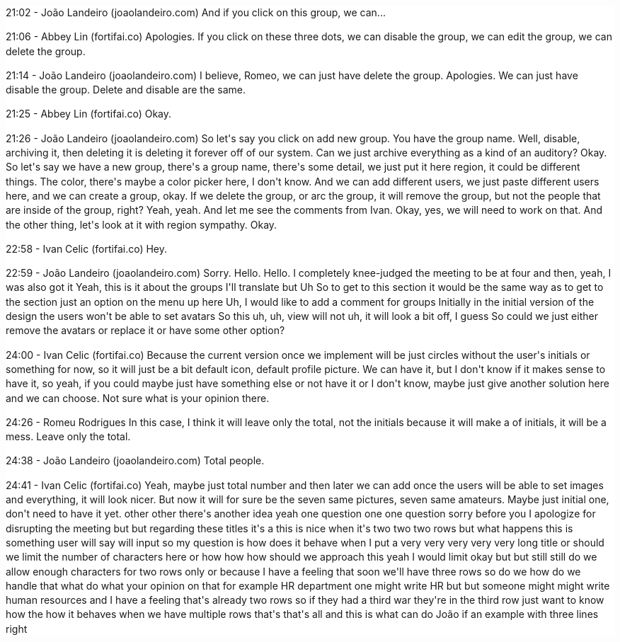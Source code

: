 21:02 - João Landeiro (joaolandeiro.com)
  And if you click on this group, we can...

21:06 - Abbey Lin (fortifai.co)
  Apologies. If you click on these three dots, we can disable the group, we can edit the group, we can delete the group.

21:14 - João Landeiro (joaolandeiro.com)
  I believe, Romeo, we can just have delete the group. Apologies. We can just have disable the group. Delete and disable are the same.

21:25 - Abbey Lin (fortifai.co)
  Okay.

21:26 - João Landeiro (joaolandeiro.com)
  So let's say you click on add new group. You have the group name. Well, disable, archiving it, then deleting it is deleting it forever off of our system.  Can we just archive everything as a kind of an auditory? Okay. So let's say we have a new group, there's a group name, there's some detail, we just put it here region, it could be different things.  The color, there's maybe a color picker here, I don't know. And we can add different users, we just paste different users here, and we can create a group, okay.  If we delete the group, or arc the group, it will remove the group, but not the people that are inside of the group, right?  Yeah, yeah. And let me see the comments from Ivan. Okay, yes, we will need to work on that. And the other thing, let's look at it with region sympathy.  Okay.

22:58 - Ivan Celic (fortifai.co)
  Hey.

22:59 - João Landeiro (joaolandeiro.com)
  Sorry. Hello. Hello. I completely knee-judged the meeting to be at four and then, yeah, I was also got it Yeah, this is it about the groups I'll translate but Uh So to get to this section it would be the same way as to get to the section just an option on the menu up here Uh, I would like to add a comment for groups Initially in the initial version of the design the users won't be able to set avatars So this uh, uh, view will not uh, it will look a bit off, I guess So could we just either remove the avatars or replace it or have some other option?

24:00 - Ivan Celic (fortifai.co)
  Because the current version once we implement will be just circles without the user's initials or something for now, so it will just be a bit default icon, default profile picture.  We can have it, but I don't know if it makes sense to have it, so yeah, if you could maybe just have something else or not have it or I don't know, maybe just give another solution here and we can choose.  Not sure what is your opinion there.

24:26 - Romeu Rodrigues
  In this case, I think it will leave only the total, not the initials because it will make a of initials, it will be a mess.  Leave only the total.

24:38 - João Landeiro (joaolandeiro.com)
  Total people.

24:41 - Ivan Celic (fortifai.co)
  Yeah, maybe just total number and then later we can add once the users will be able to set images and everything, it will look nicer.  But now it will for sure be the seven same pictures, seven same amateurs. Maybe just initial one, don't need to have it yet.  other other there's another idea yeah one question one one question sorry before you I apologize for disrupting the meeting but but regarding these titles it's a this is nice when it's two two two rows but what happens this is something user will say will input so my question is how does it behave when I put a very very very very very long title or should we limit the number of characters here or how how how should we approach this yeah I would limit okay but but still still do we allow enough characters for two rows only or because I have a feeling that soon we'll have three rows so do we how do we handle that what do what your opinion on that for example HR department one might write HR but but someone might might write human resources and I have a feeling that's already two rows so if they had a third war they're in the third row just want to know how the how it behaves when we have multiple rows that's that's all and this is what can do João if an example with three lines right
